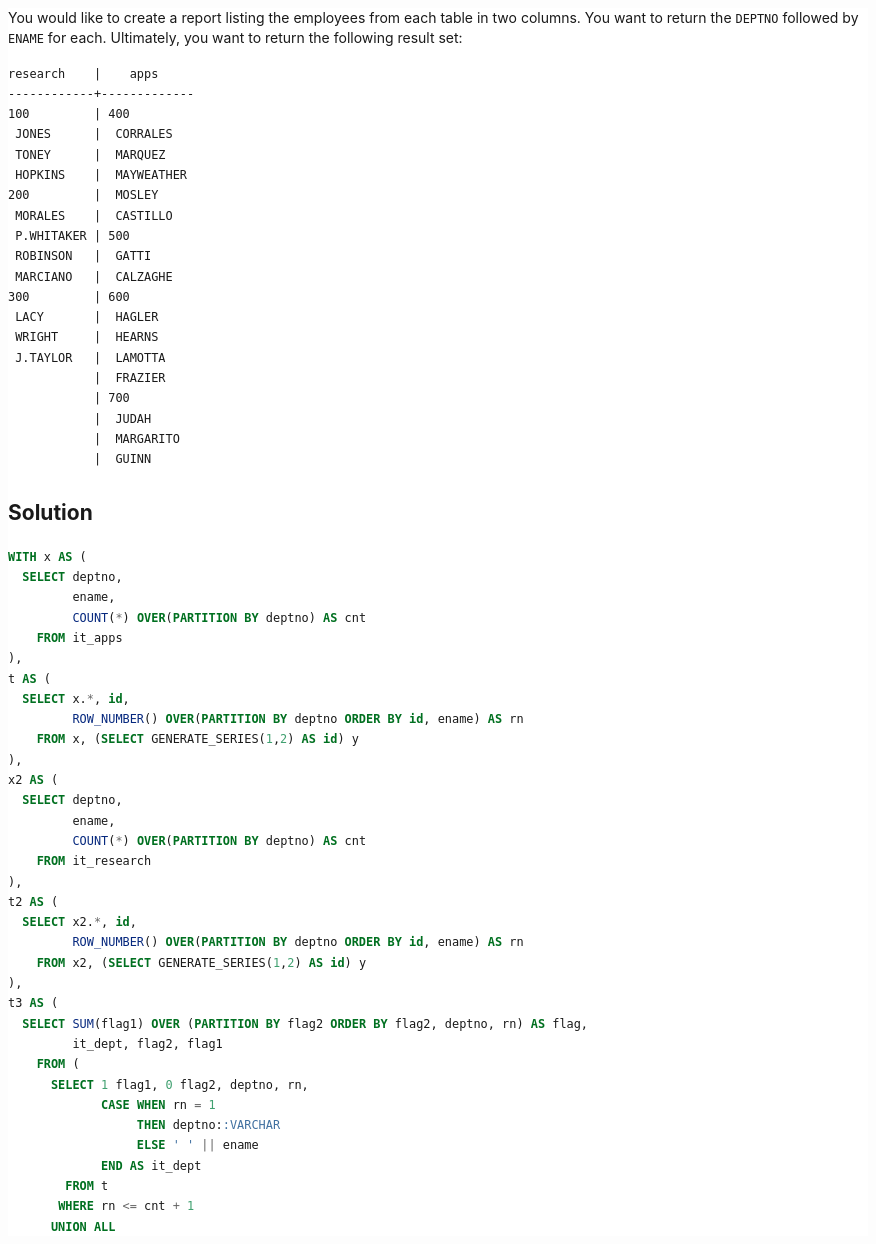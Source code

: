 You would like to create a report listing the employees from each table in two columns. You want to return the `DEPTNO` followed by `ENAME` for each. Ultimately, you want to return the following result set:


```console
research    |    apps
------------+-------------
100         | 400
 JONES      |  CORRALES
 TONEY      |  MARQUEZ
 HOPKINS    |  MAYWEATHER
200         |  MOSLEY
 MORALES    |  CASTILLO
 P.WHITAKER | 500
 ROBINSON   |  GATTI
 MARCIANO   |  CALZAGHE
300         | 600
 LACY       |  HAGLER
 WRIGHT     |  HEARNS
 J.TAYLOR   |  LAMOTTA
            |  FRAZIER
            | 700
            |  JUDAH
            |  MARGARITO
            |  GUINN
```

## Solution

```SQL
WITH x AS (
  SELECT deptno,
         ename,
         COUNT(*) OVER(PARTITION BY deptno) AS cnt
    FROM it_apps
),
t AS (
  SELECT x.*, id,
         ROW_NUMBER() OVER(PARTITION BY deptno ORDER BY id, ename) AS rn
    FROM x, (SELECT GENERATE_SERIES(1,2) AS id) y
),
x2 AS (
  SELECT deptno,
         ename,
         COUNT(*) OVER(PARTITION BY deptno) AS cnt
    FROM it_research
),
t2 AS (
  SELECT x2.*, id,
         ROW_NUMBER() OVER(PARTITION BY deptno ORDER BY id, ename) AS rn
    FROM x2, (SELECT GENERATE_SERIES(1,2) AS id) y
),
t3 AS (
  SELECT SUM(flag1) OVER (PARTITION BY flag2 ORDER BY flag2, deptno, rn) AS flag,
         it_dept, flag2, flag1
    FROM (
      SELECT 1 flag1, 0 flag2, deptno, rn,
             CASE WHEN rn = 1
                  THEN deptno::VARCHAR
                  ELSE ' ' || ename
             END AS it_dept
        FROM t
       WHERE rn <= cnt + 1
      UNION ALL
```